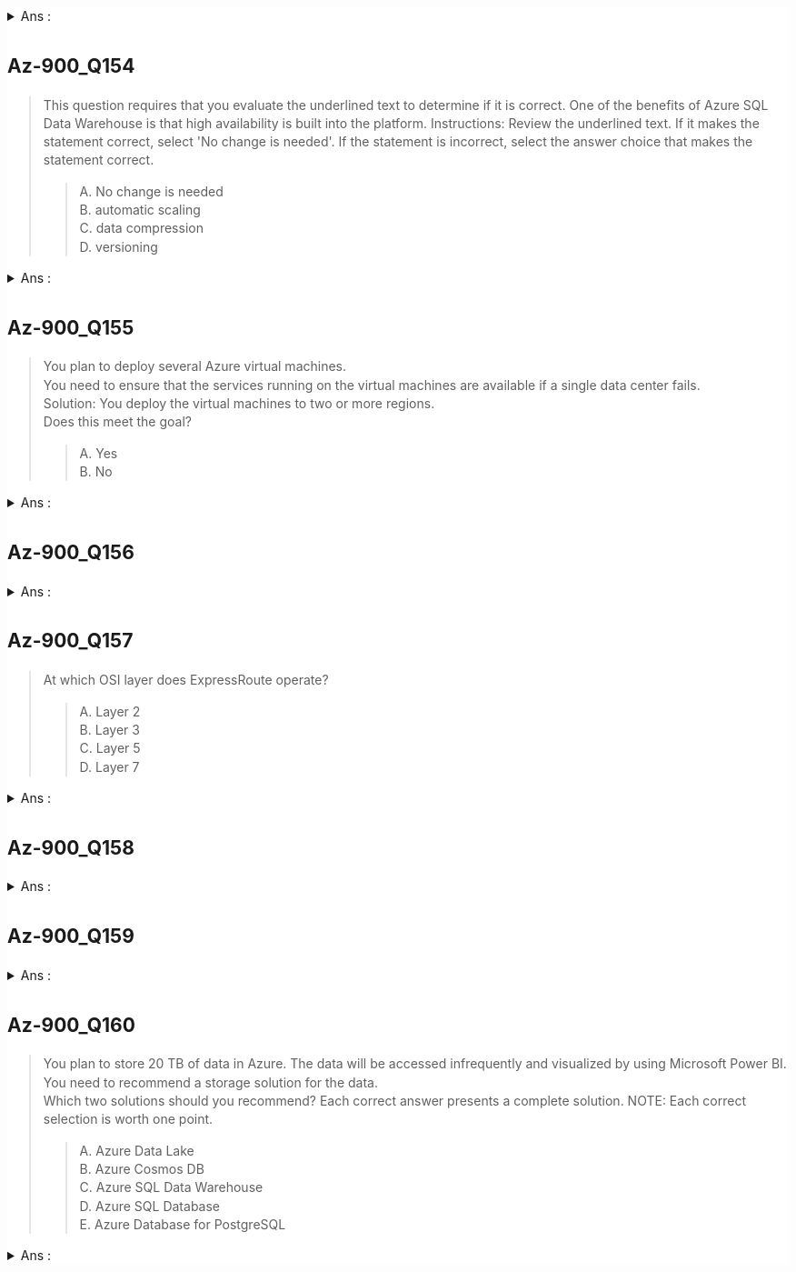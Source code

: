 <details><summary>Ans : </summary></details>

## Az-900_Q154
>This question requires that you evaluate the underlined text to determine if it is correct.
One of the benefits of Azure SQL Data Warehouse is that high availability is built into the platform.
Instructions: Review the underlined text. If it makes the statement correct, select 'No change is needed'. If the statement is incorrect, select the
answer choice that makes the statement correct.
>>A. No change is needed  
>>B. automatic scaling  
>>C. data compression  
>>D. versioning  

<details><summary>Ans : </summary></details>

## Az-900_Q155
>You plan to deploy several Azure virtual machines.  
You need to ensure that the services running on the virtual machines are available if a single data center fails.  
Solution: You deploy the virtual machines to two or more regions.  
Does this meet the goal?  
>>A. Yes  
>>B. No

<details><summary>Ans : </summary></details>

## Az-900_Q156
<details><summary>Ans : </summary></details>

## Az-900_Q157
>At which OSI layer does ExpressRoute operate?
>>A. Layer 2  
>>B. Layer 3  
>>C. Layer 5  
>>D. Layer 7  

<details><summary>Ans : </summary></details>

## Az-900_Q158
<details><summary>Ans : </summary></details>

## Az-900_Q159
<details><summary>Ans : </summary></details>

## Az-900_Q160
>You plan to store 20 TB of data in Azure. The data will be accessed infrequently and visualized by using Microsoft Power BI.  
You need to recommend a storage solution for the data.  
Which two solutions should you recommend? Each correct answer presents a complete solution.
NOTE: Each correct selection is worth one point.  
>>A. Azure Data Lake  
>>B. Azure Cosmos DB  
>>C. Azure SQL Data Warehouse  
>>D. Azure SQL Database  
>>E. Azure Database for PostgreSQL  
<details><summary>Ans : </summary></details>
